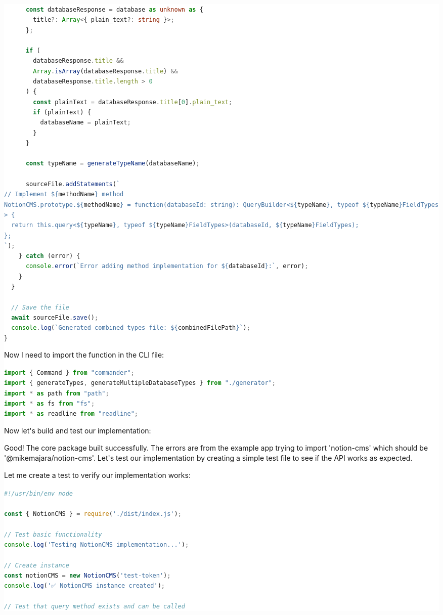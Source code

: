 ```typescript
      const databaseResponse = database as unknown as {
        title?: Array<{ plain_text?: string }>;
      };

      if (
        databaseResponse.title &&
        Array.isArray(databaseResponse.title) &&
        databaseResponse.title.length > 0
      ) {
        const plainText = databaseResponse.title[0].plain_text;
        if (plainText) {
          databaseName = plainText;
        }
      }

      const typeName = generateTypeName(databaseName);

      sourceFile.addStatements(`
// Implement ${methodName} method
NotionCMS.prototype.${methodName} = function(databaseId: string): QueryBuilder<${typeName}, typeof ${typeName}FieldTypes> {
  return this.query<${typeName}, typeof ${typeName}FieldTypes>(databaseId, ${typeName}FieldTypes);
};
`);
    } catch (error) {
      console.error(`Error adding method implementation for ${databaseId}:`, error);
    }
  }

  // Save the file
  await sourceFile.save();
  console.log(`Generated combined types file: ${combinedFilePath}`);
}
```

Now I need to import the function in the CLI file:

```typescript
import { Command } from "commander";
import { generateTypes, generateMultipleDatabaseTypes } from "./generator";
import * as path from "path";
import * as fs from "fs";
import * as readline from "readline";
```

Now let's build and test our implementation:

Good! The core package built successfully. The errors are from the example app trying to import 'notion-cms' which should be '@mikemajara/notion-cms'. Let's test our implementation by creating a simple test file to see if the API works as expected.

Let me create a test to verify our implementation works:

```javascript
#!/usr/bin/env node

const { NotionCMS } = require('./dist/index.js');

// Test basic functionality
console.log('Testing NotionCMS implementation...');

// Create instance
const notionCMS = new NotionCMS('test-token');
console.log('✅ NotionCMS instance created');

// Test that query method exists and can be called
```